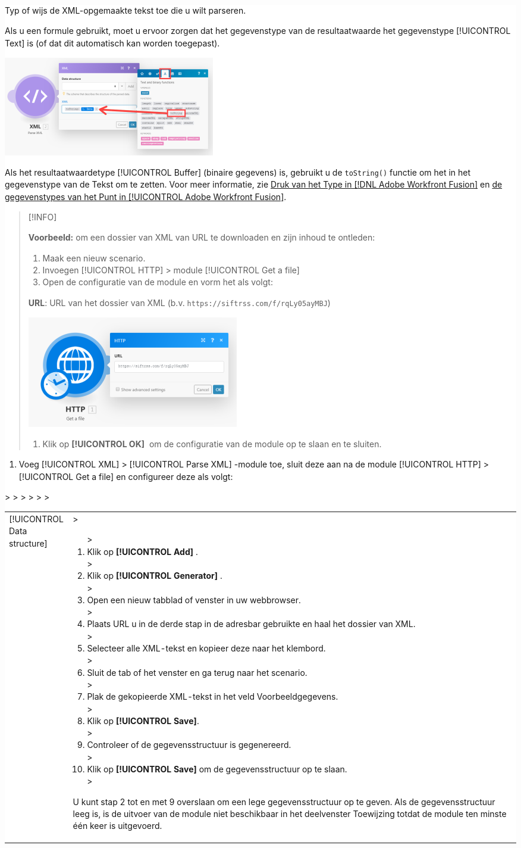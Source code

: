    <td> <p>Typ of wijs de XML-opgemaakte tekst toe die u wilt parseren.</p> <p>Als u een formule gebruikt, moet u ervoor zorgen dat het gegevenstype van de resultaatwaarde het gegevenstype [!UICONTROL Text] is (of dat dit automatisch kan worden toegepast). </p> <p> <img src="assets/if-you-use-a-formula-350x164.png" style="width: 350;height: 164;"> </p> <p>Als het resultaatwaardetype [!UICONTROL Buffer] (binaire gegevens) is, gebruikt u de <code>toString()</code> functie om het in het gegevenstype van de Tekst om te zetten. Voor meer informatie, zie <a href="../../workfront-fusion/mapping/type-coercion.md" class="MCXref xref"> Druk van het Type in [!DNL Adobe Workfront Fusion]</a> en <a href="../../workfront-fusion/mapping/item-data-types.md" class="MCXref xref"> de gegevenstypes van het Punt in [!UICONTROL Adobe Workfront Fusion]</a>.</p> </td> 
  </tr> 
 </tbody> 
</table>

>[!INFO]
>
>**Voorbeeld:** om een dossier van XML van URL te downloaden en zijn inhoud te ontleden:
>
>1. Maak een nieuw scenario.
>1. Invoegen [!UICONTROL HTTP] > module [!UICONTROL Get a file]
>1. Open de configuratie van de module en vorm het als volgt:
>
>   **URL**: URL van het dossier van XML (b.v. `https://siftrss.com/f/rqLy05ayMBJ`)
>
>   ![](assets/url-of-xml-file-350x184.png)
>
>1. Klik op **[!UICONTROL OK]** &#x200B; om de configuratie van de module op te slaan en te sluiten.
1. Voeg [!UICONTROL XML] > [!UICONTROL Parse XML] -module toe, sluit deze aan na de module [!UICONTROL HTTP] > [!UICONTROL Get a file] en configureer deze als volgt:
>
<table style="table-layout:auto"> 
&gt;    <col> 
&gt;    <col> 
&gt;    <tbody> 
&gt;     <tr> 
&gt;      <td role="rowheader">[!UICONTROL Data structure]</td> 
&gt;      <td> 
&gt;       <ol> 
&gt;        <li value="1">Klik op <strong>[!UICONTROL Add]</strong> .</li> 
&gt;        <li value="2">Klik op <strong>[!UICONTROL Generator]</strong> .</li> 
&gt;        <li value="3">Open een nieuw tabblad of venster in uw webbrowser.</li> 
&gt;        <li value="4">Plaats URL u in de derde stap in de adresbar gebruikte en haal het dossier van XML.</li> 
&gt;        <li value="5">Selecteer alle XML-tekst en kopieer deze naar het klembord.</li> 
&gt;        <li value="6">Sluit de tab of het venster en ga terug naar het scenario.</li> 
&gt;        <li value="7">Plak de gekopieerde XML-tekst in het veld Voorbeeldgegevens.</li> 
&gt;        <li value="8">Klik op <strong>[!UICONTROL Save]</strong>.</li> 
&gt;        <li value="9">Controleer of de gegevensstructuur is gegenereerd.</li> 
&gt;        <li value="10">Klik op <strong>[!UICONTROL Save]</strong> om de gegevensstructuur op te slaan.</li> 
&gt;       </ol> <p>U kunt stap 2 tot en met 9 overslaan om een lege gegevensstructuur op te geven. Als de gegevensstructuur leeg is, is de uitvoer van de module niet beschikbaar in het deelvenster Toewijzing totdat de module ten minste één keer is uitgevoerd.</p> </td> 